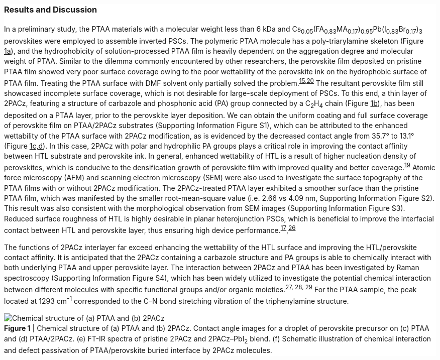### Results and Discussion

In a preliminary study, the PTAA materials with a molecular weight less than 6 kDa and Cs<sub>0.05</sub>(FA<sub>0.83</sub>MA<sub>0.17</sub>)<sub>0.95</sub>Pb(I<sub>0.83</sub>Br<sub>0.17</sub>)<sub>3</sub> perovskites were employed to assemble inverted PSCs. The polymeric PTAA molecule has a poly-triarylamine skeleton (Figure [1a](#fig1)), and the hydrophobicity of solution-processed PTAA film is heavily dependent on the aggregation degree and molecular weight of PTAA. Similar to the dilemma commonly encountered by other researchers, the perovskite film deposited on pristine PTAA film showed very poor surface coverage owing to the poor wettability of the perovskite ink on the hydrophobic surface of PTAA film. Treating the PTAA surface with DMF solvent only partially solved the problem.<sup>[15,20](#ref15)</sup> The resultant perovskite film still showcased incomplete surface coverage, which is not desirable for large-scale deployment of PSCs. To this end, a thin layer of 2PACz, featuring a structure of carbazole and phosphonic acid (PA) group connected by a C<sub>2</sub>H<sub>4</sub> chain (Figure [1b](#fig1)), has been deposited on a PTAA layer, prior to the perovskite layer deposition. We can obtain the uniform coating and full surface coverage of perovskite film on PTAA/2PACz substrates (Supporting Information Figure S1), which can be attributed to the enhanced wettability of the PTAA surface with 2PACz modification, as is evidenced by the decreased contact angle from 35.7° to 13.1° (Figure [1c,d](#fig1)). In this case, 2PACz with polar and hydrophilic PA groups plays a critical role in improving the contact affinity between HTL substrate and perovskite ink. In general, enhanced wettability of HTL is a result of higher nucleation density of perovskites, which is conducive to the densification growth of perovskite film with improved quality and better coverage.<sup>[19](#ref19)</sup> Atomic force microscopy (AFM) and scanning electron microscopy (SEM) were also used to investigate the surface topography of the PTAA films with or without 2PACz modification. The 2PACz-treated PTAA layer exhibited a smoother surface than the pristine PTAA film, which was manifested by the smaller root-mean-square value (i.e. 2.66 vs 4.09 nm, Supporting Information Figure S2). This result was also consistent with the morphological observation from SEM images (Supporting Information Figure S3). Reduced surface roughness of HTL is highly desirable in planar heterojunction PSCs, which is beneficial to improve the interfacial contact between HTL and perovskite layer, thus ensuring high device performance.<sup>[17](#ref17)</sup>,<sup>[26](#ref26)</sup>

The functions of 2PACz interlayer far exceed enhancing the wettability of the HTL surface and improving the HTL/perovskite contact affinity. It is anticipated that the 2PACz containing a carbazole structure and PA groups is able to chemically interact with both underlying PTAA and upper perovskite layer. The interaction between 2PACz and PTAA has been investigated by Raman spectroscopy (Supporting Information Figure S4), which has been widely utilized to investigate the potential chemical interaction between different molecules with specific functional groups and/or organic moieties.<sup>[27](#ref27), [28](#ref28), [29](#ref29)</sup> For the PTAA sample, the peak located at 1293 cm<sup>-1</sup> corresponded to the C–N bond stretching vibration of the triphenylamine structure.

<Image src="https://s2.loli.net/2025/01/20/73YSwAVuij9KBst.png" alt=" Chemical structure of (a) PTAA and (b) 2PACz" class="mx-auto my-0 w-full max-w-lg" width="1000" height="1000" loading='lazy' />

<div class="text-xs">
<b>Figure 1</b> | Chemical structure of (a) PTAA and (b) 2PACz. Contact angle images for a droplet of perovskite precursor on (c) PTAA and (d) PTAA/2PACz. (e) FT-IR spectra of pristine 2PACz and 2PACz–PbI<sub>2</sub> blend. (f) Schematic illustration of chemical interaction and defect passivation of PTAA/perovskite buried interface by 2PACz molecules.
</div>
